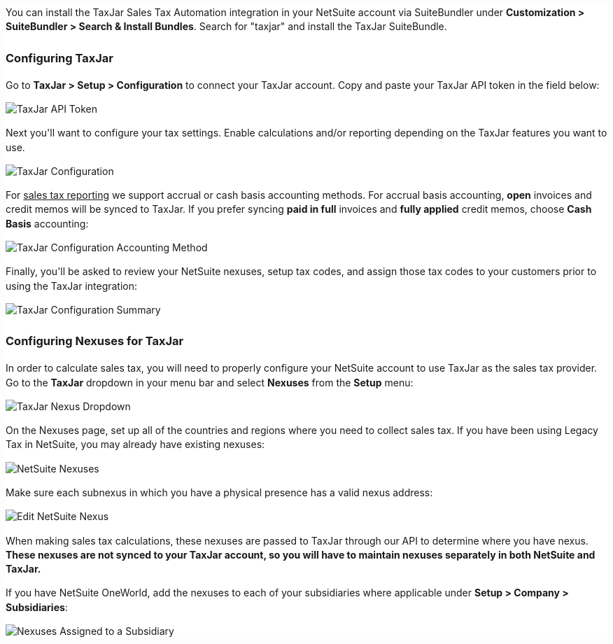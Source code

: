 You can install the TaxJar Sales Tax Automation integration in your NetSuite account via SuiteBundler under **Customization > SuiteBundler > Search & Install Bundles**. Search for "taxjar" and install the TaxJar SuiteBundle.

### Configuring TaxJar

Go to **TaxJar > Setup > Configuration** to connect your TaxJar account. Copy and paste your TaxJar API token in the field below:

<img src="/images/guides/integrations/netsuite/taxjar-api-token-legacy.png" alt="TaxJar API Token"/>

Next you'll want to configure your tax settings. Enable calculations and/or reporting depending on the TaxJar features you want to use.

<img src="/images/guides/integrations/netsuite/taxjar-configuration-legacy.png" alt="TaxJar Configuration"/>

For [sales tax reporting](#section-sales-tax-reporting) we support accrual or cash basis accounting methods. For accrual basis accounting, **open** invoices and credit memos will be synced to TaxJar. If you prefer syncing **paid in full** invoices and **fully applied** credit memos, choose **Cash Basis** accounting:

<img src="/images/guides/integrations/netsuite/taxjar-configuration-accounting-method.png" alt="TaxJar Configuration Accounting Method"/>

Finally, you'll be asked to review your NetSuite nexuses, setup tax codes, and assign those tax codes to your customers prior to using the TaxJar integration:

<img src="/images/guides/integrations/netsuite/taxjar-configuration-summary-legacy.png" alt="TaxJar Configuration Summary"/>

### Configuring Nexuses for TaxJar

In order to calculate sales tax, you will need to properly configure your NetSuite account to use TaxJar as the sales tax provider. Go to the **TaxJar** dropdown in your menu bar and select **Nexuses** from the **Setup** menu:

<img src="/images/guides/integrations/netsuite/taxjar-setup-nexuses-dropdown.png" alt="TaxJar Nexus Dropdown"/>

On the Nexuses page, set up all of the countries and regions where you need to collect sales tax. If you have been using Legacy Tax in NetSuite, you may already have existing nexuses:

<img src="/images/guides/integrations/netsuite/nexuses.png" alt="NetSuite Nexuses"/>

Make sure each subnexus in which you have a physical presence has a valid nexus address:

<img src="/images/guides/integrations/netsuite/nexus-edit-legacy.png" alt="Edit NetSuite Nexus"/>

When making sales tax calculations, these nexuses are passed to TaxJar through our API to determine where you have nexus. **These nexuses are not synced to your TaxJar account, so you will have to maintain nexuses separately in both NetSuite and TaxJar.**

If you have NetSuite OneWorld, add the nexuses to each of your subsidiaries where applicable under **Setup > Company > Subsidiaries**:

<img src="/images/guides/integrations/netsuite/subsidiary-nexus-legacy.png" alt="Nexuses Assigned to a Subsidiary"/>
